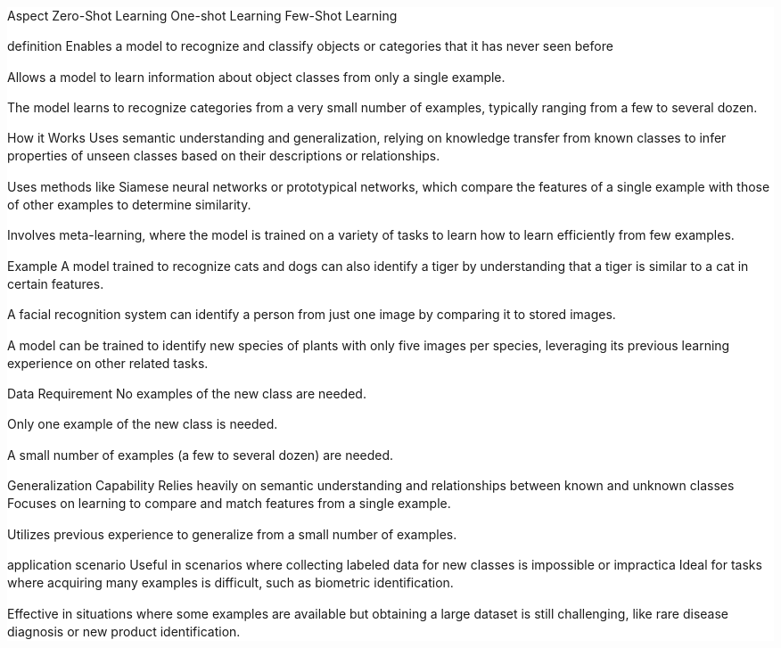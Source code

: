 Aspect
Zero-Shot Learning
One-shot Learning
Few-Shot Learning




definition
Enables a model to recognize and classify objects or categories that it has never seen before

Allows a model to learn information about object classes from only a single example.

The model learns to recognize categories from a very small number of examples, typically ranging from a few to several dozen.



How it Works
Uses semantic understanding and generalization, relying on knowledge transfer from known classes to infer properties of unseen classes based on their descriptions or relationships.

Uses methods like Siamese neural networks or prototypical networks, which compare the features of a single example with those of other examples to determine similarity.

Involves meta-learning, where the model is trained on a variety of tasks to learn how to learn efficiently from few examples.



Example
A model trained to recognize cats and dogs can also identify a tiger by understanding that a tiger is similar to a cat in certain features.

A facial recognition system can identify a person from just one image by comparing it to stored images.

A model can be trained to identify new species of plants with only five images per species, leveraging its previous learning experience on other related tasks.



Data Requirement 
No examples of the new class are needed.

Only one example of the new class is needed.

A small number of examples (a few to several dozen) are needed.


Generalization Capability
Relies heavily on semantic understanding and relationships between known and unknown classes
Focuses on learning to compare and match features from a single example.

Utilizes previous experience to generalize from a small number of examples.



application scenario
Useful in scenarios where collecting labeled data for new classes is impossible or impractica
Ideal for tasks where acquiring many examples is difficult, such as biometric identification.

Effective in situations where some examples are available but obtaining a large dataset is still challenging, like rare disease diagnosis or new product identification.
